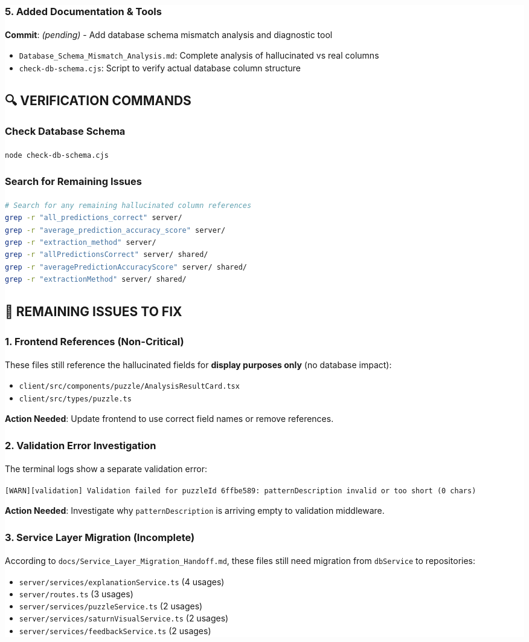 ### 5. Added Documentation & Tools
**Commit**: *(pending)* - Add database schema mismatch analysis and diagnostic tool
- `Database_Schema_Mismatch_Analysis.md`: Complete analysis of hallucinated vs real columns
- `check-db-schema.cjs`: Script to verify actual database column structure

## 🔍 VERIFICATION COMMANDS

### Check Database Schema
```bash
node check-db-schema.cjs
```

### Search for Remaining Issues
```bash
# Search for any remaining hallucinated column references
grep -r "all_predictions_correct" server/
grep -r "average_prediction_accuracy_score" server/  
grep -r "extraction_method" server/
grep -r "allPredictionsCorrect" server/ shared/
grep -r "averagePredictionAccuracyScore" server/ shared/
grep -r "extractionMethod" server/ shared/
```

## 🚨 REMAINING ISSUES TO FIX

### 1. Frontend References (Non-Critical)
These files still reference the hallucinated fields for **display purposes only** (no database impact):
- `client/src/components/puzzle/AnalysisResultCard.tsx`
- `client/src/types/puzzle.ts`

**Action Needed**: Update frontend to use correct field names or remove references.

### 2. Validation Error Investigation
The terminal logs show a separate validation error:
```
[WARN][validation] Validation failed for puzzleId 6ffbe589: patternDescription invalid or too short (0 chars)
```

**Action Needed**: Investigate why `patternDescription` is arriving empty to validation middleware.

### 3. Service Layer Migration (Incomplete)
According to `docs/Service_Layer_Migration_Handoff.md`, these files still need migration from `dbService` to repositories:
- `server/services/explanationService.ts` (4 usages)
- `server/routes.ts` (3 usages)  
- `server/services/puzzleService.ts` (2 usages)
- `server/services/saturnVisualService.ts` (2 usages)
- `server/services/feedbackService.ts` (2 usages)
